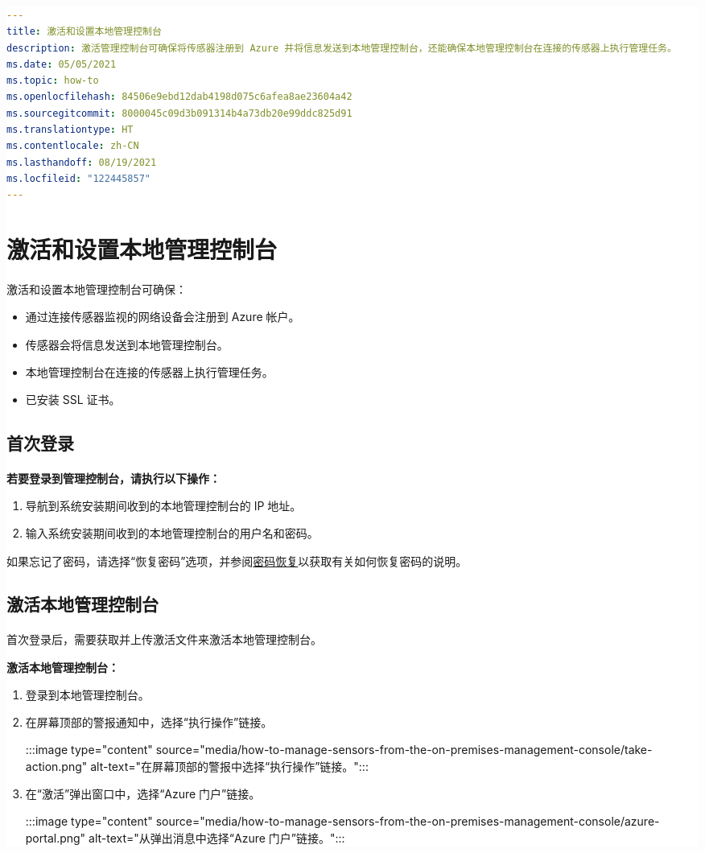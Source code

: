 ```yaml
---
title: 激活和设置本地管理控制台
description: 激活管理控制台可确保将传感器注册到 Azure 并将信息发送到本地管理控制台，还能确保本地管理控制台在连接的传感器上执行管理任务。
ms.date: 05/05/2021
ms.topic: how-to
ms.openlocfilehash: 84506e9ebd12dab4198d075c6afea8ae23604a42
ms.sourcegitcommit: 8000045c09d3b091314b4a73db20e99ddc825d91
ms.translationtype: HT
ms.contentlocale: zh-CN
ms.lasthandoff: 08/19/2021
ms.locfileid: "122445857"
---
```

# <a name="activate-and-set-up-your-on-premises-management-console"></a>激活和设置本地管理控制台 

激活和设置本地管理控制台可确保：

- 通过连接传感器监视的网络设备会注册到 Azure 帐户。

- 传感器会将信息发送到本地管理控制台。

- 本地管理控制台在连接的传感器上执行管理任务。

- 已安装 SSL 证书。

## <a name="sign-in-for-the-first-time"></a>首次登录

**若要登录到管理控制台，请执行以下操作：**

1. 导航到系统安装期间收到的本地管理控制台的 IP 地址。
 
1. 输入系统安装期间收到的本地管理控制台的用户名和密码。 


如果忘记了密码，请选择“恢复密码”选项，并参阅[密码恢复](how-to-manage-the-on-premises-management-console.md#password-recovery)以获取有关如何恢复密码的说明。

## <a name="activate-the-on-premises-management-console"></a>激活本地管理控制台

首次登录后，需要获取并上传激活文件来激活本地管理控制台。 

**激活本地管理控制台：**

1. 登录到本地管理控制台。

1. 在屏幕顶部的警报通知中，选择“执行操作”链接。

   :::image type="content" source="media/how-to-manage-sensors-from-the-on-premises-management-console/take-action.png" alt-text="在屏幕顶部的警报中选择“执行操作”链接。":::

1. 在“激活”弹出窗口中，选择“Azure 门户”链接。

   :::image type="content" source="media/how-to-manage-sensors-from-the-on-premises-management-console/azure-portal.png" alt-text="从弹出消息中选择“Azure 门户”链接。":::
 